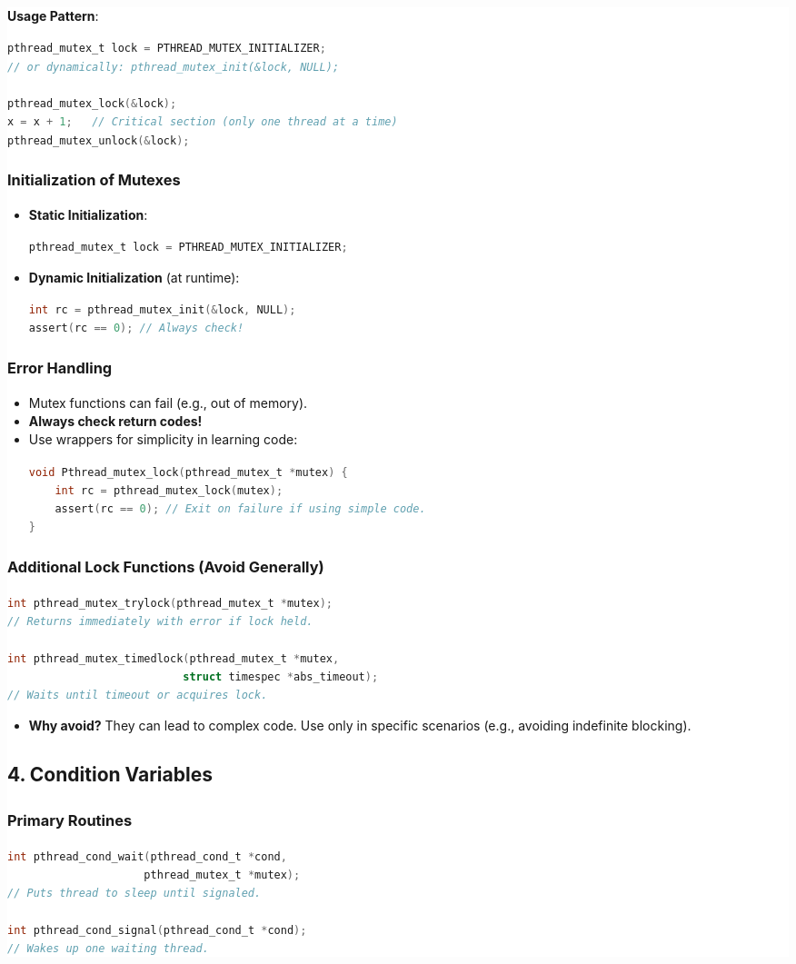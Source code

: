 **Usage Pattern**:
```c
pthread_mutex_t lock = PTHREAD_MUTEX_INITIALIZER; 
// or dynamically: pthread_mutex_init(&lock, NULL);

pthread_mutex_lock(&lock);
x = x + 1;   // Critical section (only one thread at a time)
pthread_mutex_unlock(&lock);
```

### Initialization of Mutexes
- **Static Initialization**:
  ```c
  pthread_mutex_t lock = PTHREAD_MUTEX_INITIALIZER;
  ```
  
- **Dynamic Initialization** (at runtime):
  ```c
  int rc = pthread_mutex_init(&lock, NULL);
  assert(rc == 0); // Always check!
  ```

### Error Handling
- Mutex functions can fail (e.g., out of memory). 
- **Always check return codes!**
- Use wrappers for simplicity in learning code:
  ```c
  void Pthread_mutex_lock(pthread_mutex_t *mutex) {
      int rc = pthread_mutex_lock(mutex);
      assert(rc == 0); // Exit on failure if using simple code.
  }
  ```

### Additional Lock Functions (Avoid Generally)
```c
int pthread_mutex_trylock(pthread_mutex_t *mutex); 
// Returns immediately with error if lock held.

int pthread_mutex_timedlock(pthread_mutex_t *mutex,
                           struct timespec *abs_timeout);
// Waits until timeout or acquires lock.
```
- **Why avoid?** They can lead to complex code. Use only in specific scenarios (e.g., avoiding indefinite blocking).

## 4. Condition Variables
### Primary Routines
```c
int pthread_cond_wait(pthread_cond_t *cond, 
                     pthread_mutex_t *mutex);
// Puts thread to sleep until signaled.

int pthread_cond_signal(pthread_cond_t *cond);
// Wakes up one waiting thread.
```
